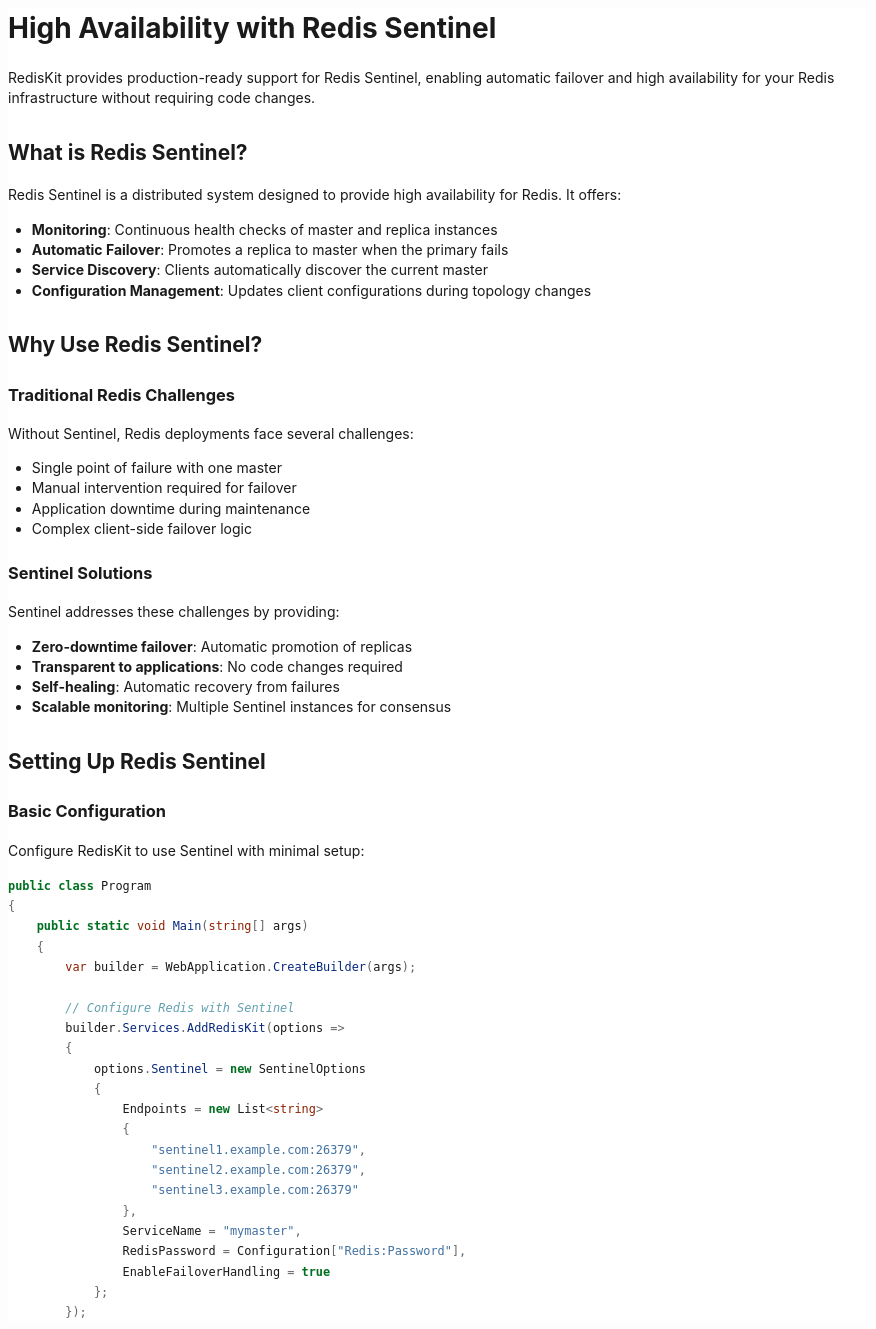# High Availability with Redis Sentinel

RedisKit provides production-ready support for Redis Sentinel, enabling automatic failover and high availability for your Redis infrastructure without requiring code changes.

## What is Redis Sentinel?

Redis Sentinel is a distributed system designed to provide high availability for Redis. It offers:

- **Monitoring**: Continuous health checks of master and replica instances
- **Automatic Failover**: Promotes a replica to master when the primary fails
- **Service Discovery**: Clients automatically discover the current master
- **Configuration Management**: Updates client configurations during topology changes

## Why Use Redis Sentinel?

### Traditional Redis Challenges

Without Sentinel, Redis deployments face several challenges:

- Single point of failure with one master
- Manual intervention required for failover
- Application downtime during maintenance
- Complex client-side failover logic

### Sentinel Solutions

Sentinel addresses these challenges by providing:

- **Zero-downtime failover**: Automatic promotion of replicas
- **Transparent to applications**: No code changes required
- **Self-healing**: Automatic recovery from failures
- **Scalable monitoring**: Multiple Sentinel instances for consensus

## Setting Up Redis Sentinel

### Basic Configuration

Configure RedisKit to use Sentinel with minimal setup:

```csharp
public class Program
{
    public static void Main(string[] args)
    {
        var builder = WebApplication.CreateBuilder(args);

        // Configure Redis with Sentinel
        builder.Services.AddRedisKit(options =>
        {
            options.Sentinel = new SentinelOptions
            {
                Endpoints = new List<string>
                {
                    "sentinel1.example.com:26379",
                    "sentinel2.example.com:26379",
                    "sentinel3.example.com:26379"
                },
                ServiceName = "mymaster",
                RedisPassword = Configuration["Redis:Password"],
                EnableFailoverHandling = true
            };
        });
```